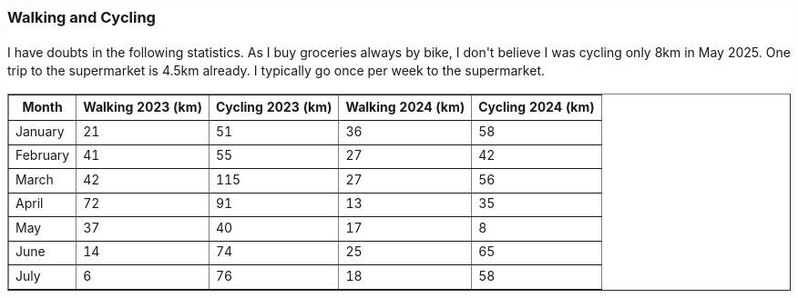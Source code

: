 ### Walking and Cycling

I have doubts in the following statistics. As I buy groceries always by bike, I
don't believe I was cycling only 8km in May 2025. One trip to the supermarket is
4.5km already. I typically go once per week to the supermarket.

<table border="1">
  <tr>
    <th>Month</th>
    <th>Walking 2023 (km)</th>
    <th>Cycling 2023 (km)</th>
    <th>Walking 2024 (km)</th>
    <th>Cycling 2024 (km)</th>
  </tr>
  <tr>
    <td>January</td>
    <td>21</td>
    <td>51</td>
    <td class="good">36</td>
    <td class="good">58</td>
  </tr>
  <tr>
    <td>February</td>
    <td>41</td>
    <td>55</td>
    <td class="bad">27</td>
    <td class="bad">42</td>
  </tr>
  <tr>
    <td>March</td>
    <td>42</td>
    <td>115</td>
    <td class="bad">27</td>
    <td class="bad">56</td>
  </tr>
  <tr>
    <td>April</td>
    <td>72</td>
    <td>91</td>
    <td class="bad">13</td>
    <td class="bad">35</td>
  </tr>
  <tr>
    <td>May</td>
    <td>37</td>
    <td>40</td>
    <td class="bad">17</td>
    <td class="bad">8</td>
  </tr>
  <tr>
    <td>June</td>
    <td>14</td>
    <td>74</td>
    <td class="good">25</td>
    <td class="good">65</td>
  </tr>
  <tr>
    <td>July</td>
    <td>6</td>
    <td>76</td>
    <td class="good">18</td>
    <td class="bad">58</td>
  </tr>
  <tr>